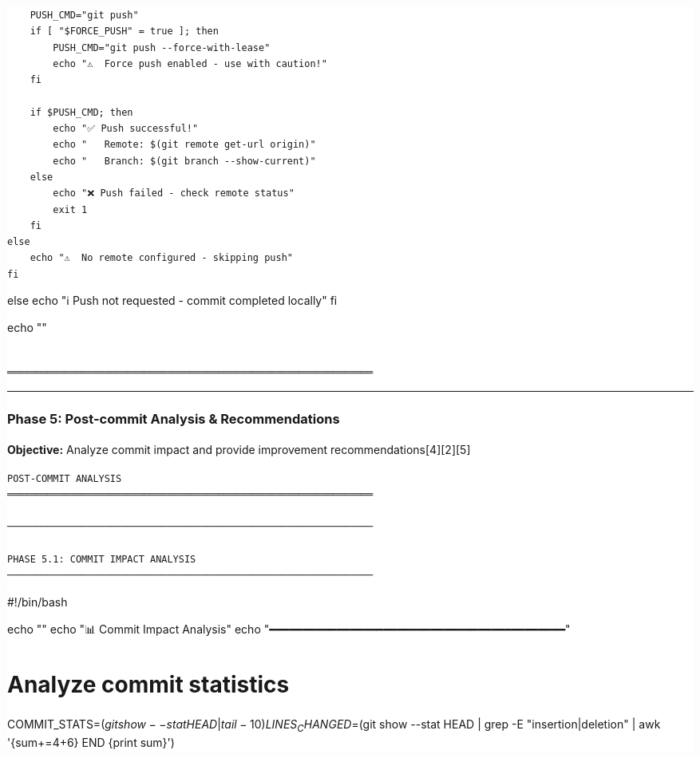         PUSH_CMD="git push"
        if [ "$FORCE_PUSH" = true ]; then
            PUSH_CMD="git push --force-with-lease"
            echo "⚠️  Force push enabled - use with caution!"
        fi

        if $PUSH_CMD; then
            echo "✅ Push successful!"
            echo "   Remote: $(git remote get-url origin)"
            echo "   Branch: $(git branch --show-current)"
        else
            echo "❌ Push failed - check remote status"
            exit 1
        fi
    else
        echo "⚠️  No remote configured - skipping push"
    fi
else
    echo "ℹ️  Push not requested - commit completed locally"
fi

echo ""
```

════════════════════════════════════════════════════════════════
```

***

### Phase 5: Post-commit Analysis & Recommendations

**Objective:** Analyze commit impact and provide improvement recommendations[4][2][5]

```
POST-COMMIT ANALYSIS
════════════════════════════════════════════════════════════════

────────────────────────────────────────────────────────────────

PHASE 5.1: COMMIT IMPACT ANALYSIS
────────────────────────────────────────────────────────────────

```
#!/bin/bash

echo ""
echo "📊 Commit Impact Analysis"
echo "━━━━━━━━━━━━━━━━━━━━━━━━━━━━━━━━━━━━━━━━━━━━"

# Analyze commit statistics
COMMIT_STATS=$(git show --stat HEAD | tail -10)
LINES_CHANGED=$(git show --stat HEAD | grep -E "insertion|deletion" | awk '{sum+=$4+$6} END {print sum}')
